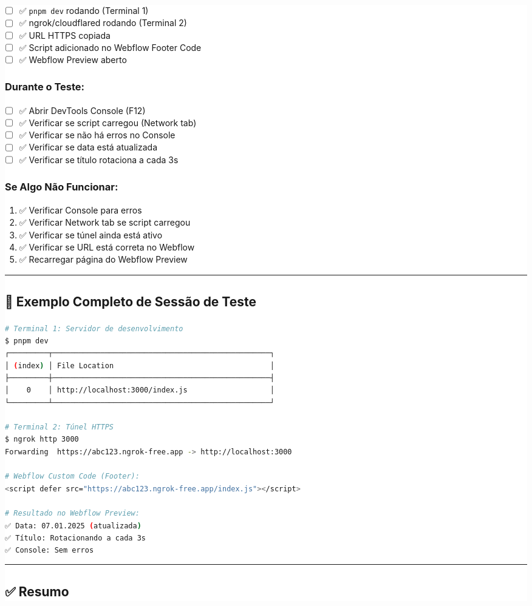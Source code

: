 - [ ] ✅ `pnpm dev` rodando (Terminal 1)
- [ ] ✅ ngrok/cloudflared rodando (Terminal 2)
- [ ] ✅ URL HTTPS copiada
- [ ] ✅ Script adicionado no Webflow Footer Code
- [ ] ✅ Webflow Preview aberto

### Durante o Teste:

- [ ] ✅ Abrir DevTools Console (F12)
- [ ] ✅ Verificar se script carregou (Network tab)
- [ ] ✅ Verificar se não há erros no Console
- [ ] ✅ Verificar se data está atualizada
- [ ] ✅ Verificar se título rotaciona a cada 3s

### Se Algo Não Funcionar:

1. ✅ Verificar Console para erros
2. ✅ Verificar Network tab se script carregou
3. ✅ Verificar se túnel ainda está ativo
4. ✅ Verificar se URL está correta no Webflow
5. ✅ Recarregar página do Webflow Preview

---

## 🎯 Exemplo Completo de Sessão de Teste

```bash
# Terminal 1: Servidor de desenvolvimento
$ pnpm dev
┌─────────┬──────────────────────────────────────────────────┐
│ (index) │ File Location                                    │
├─────────┼──────────────────────────────────────────────────┤
│    0    │ http://localhost:3000/index.js                   │
└─────────┴──────────────────────────────────────────────────┘

# Terminal 2: Túnel HTTPS
$ ngrok http 3000
Forwarding  https://abc123.ngrok-free.app -> http://localhost:3000

# Webflow Custom Code (Footer):
<script defer src="https://abc123.ngrok-free.app/index.js"></script>

# Resultado no Webflow Preview:
✅ Data: 07.01.2025 (atualizada)
✅ Título: Rotacionando a cada 3s
✅ Console: Sem erros
```

---

## ✅ Resumo
